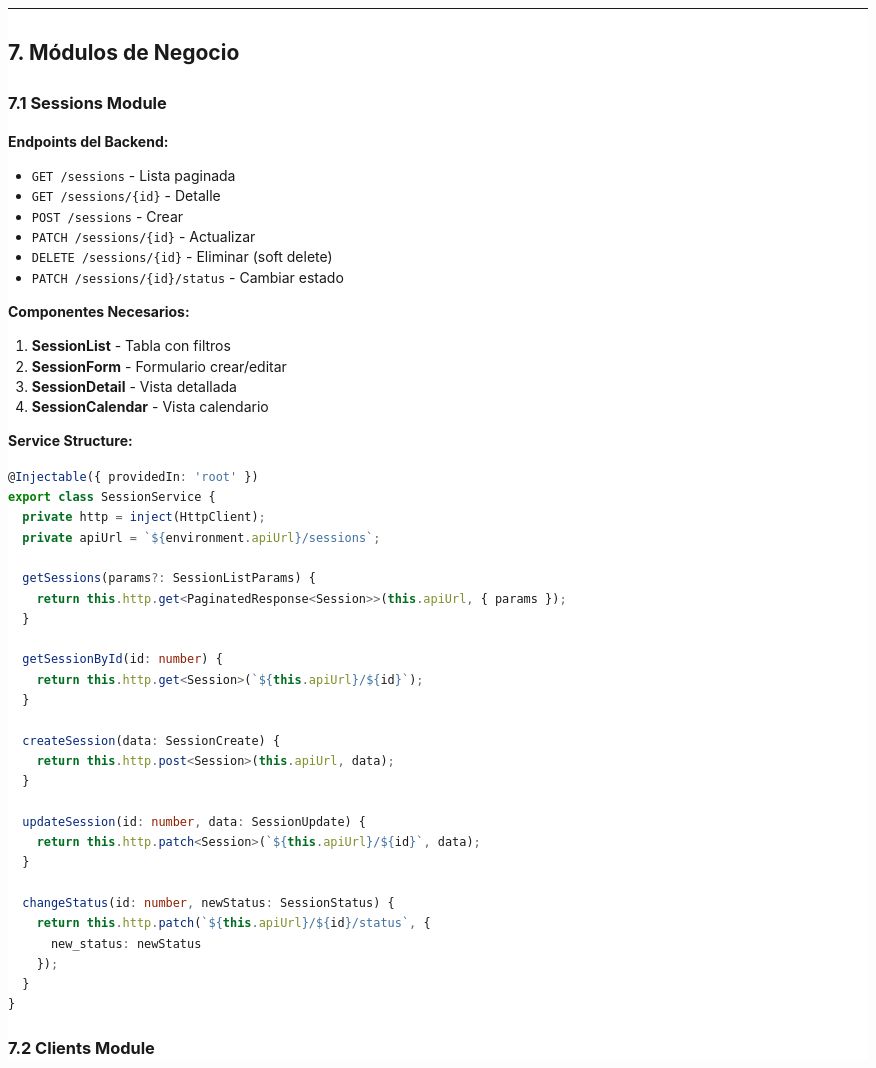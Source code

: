
---

## 7. Módulos de Negocio

### 7.1 Sessions Module

**Endpoints del Backend:**
- `GET /sessions` - Lista paginada
- `GET /sessions/{id}` - Detalle
- `POST /sessions` - Crear
- `PATCH /sessions/{id}` - Actualizar
- `DELETE /sessions/{id}` - Eliminar (soft delete)
- `PATCH /sessions/{id}/status` - Cambiar estado

**Componentes Necesarios:**
1. **SessionList** - Tabla con filtros
2. **SessionForm** - Formulario crear/editar
3. **SessionDetail** - Vista detallada
4. **SessionCalendar** - Vista calendario

**Service Structure:**
```typescript
@Injectable({ providedIn: 'root' })
export class SessionService {
  private http = inject(HttpClient);
  private apiUrl = `${environment.apiUrl}/sessions`;

  getSessions(params?: SessionListParams) {
    return this.http.get<PaginatedResponse<Session>>(this.apiUrl, { params });
  }

  getSessionById(id: number) {
    return this.http.get<Session>(`${this.apiUrl}/${id}`);
  }

  createSession(data: SessionCreate) {
    return this.http.post<Session>(this.apiUrl, data);
  }

  updateSession(id: number, data: SessionUpdate) {
    return this.http.patch<Session>(`${this.apiUrl}/${id}`, data);
  }

  changeStatus(id: number, newStatus: SessionStatus) {
    return this.http.patch(`${this.apiUrl}/${id}/status`, { 
      new_status: newStatus 
    });
  }
}
```

### 7.2 Clients Module
